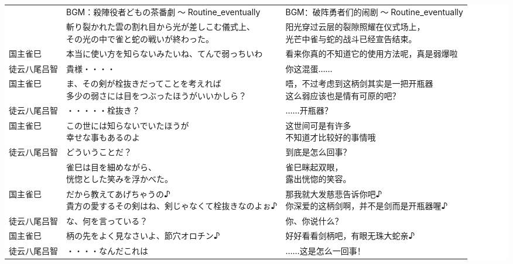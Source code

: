 <table><tbody><tr class="tt-header" id="Good_Ending_A-1" data-pos="&#91;&quot;Good Ending A&quot;,1&#93;"><td id="" class="tt-h" lang="zh"><div class="poem"></div></td><td class="tt-ja" lang="ja"><div class="poem">BGM：殺陣役者どもの茶番劇 ～ Routine_eventually</div></td><td class="tt-zh" lang="zh"><div class="poem">BGM：破阵勇者们的闹剧 ～ Routine_eventually</div></td></tr><tr class="tt-narrator" id="Good_Ending_A-2" data-pos="&#91;&quot;Good Ending A&quot;,2&#93;"><td id="" class="tt-narrator" lang="zh"><div class="poem"></div></td><td class="tt-ja" lang="ja"><div class="poem">斬り裂かれた雲の割れ目から光が差しこむ儀式上、<br>その光の中で雀と蛇の戦いが終わった。</div></td><td class="tt-zh" lang="zh"><div class="poem">阳光穿过云层的裂隙照耀在仪式场上，<br>光芒中雀与蛇的战斗已经宣告结束。</div></td></tr><tr class="tt-content" id="Good_Ending_A-3" data-pos="&#91;&quot;Good Ending A&quot;,3&#93;"><td id="国主雀巳" class="tt-char" lang="zh"><div class="poem">国主雀巳</div></td><td class="tt-ja" lang="ja"><div class="poem">本当に使い方を知らないみたいね、てんで弱っちいわ</div></td><td class="tt-zh" lang="zh"><div class="poem">看来你真的不知道它的使用方法呢，真是弱爆啦</div></td></tr><tr class="tt-content" id="Good_Ending_A-4" data-pos="&#91;&quot;Good Ending A&quot;,4&#93;"><td id="徒云八尾吕智" class="tt-char" lang="zh"><div class="poem">徒云八尾吕智</div></td><td class="tt-ja" lang="ja"><div class="poem">貴様・・・・</div></td><td class="tt-zh" lang="zh"><div class="poem">你这混蛋……</div></td></tr><tr class="tt-content" id="Good_Ending_A-5" data-pos="&#91;&quot;Good Ending A&quot;,5&#93;"><td id="国主雀巳" class="tt-char" lang="zh"><div class="poem">国主雀巳</div></td><td class="tt-ja" lang="ja"><div class="poem">ま、その剣が栓抜きだってことを考えれば<br>多少の弱さには目をつぶったほうがいいかしら？</div></td><td class="tt-zh" lang="zh"><div class="poem">唔，不过考虑到这柄剑其实是一把开瓶器<br>这么弱应该也是情有可原的吧？</div></td></tr><tr class="tt-content" id="Good_Ending_A-6" data-pos="&#91;&quot;Good Ending A&quot;,6&#93;"><td id="徒云八尾吕智" class="tt-char" lang="zh"><div class="poem">徒云八尾吕智</div></td><td class="tt-ja" lang="ja"><div class="poem">・・・・・栓抜き？</div></td><td class="tt-zh" lang="zh"><div class="poem">……开瓶器？</div></td></tr><tr class="tt-content" id="Good_Ending_A-7" data-pos="&#91;&quot;Good Ending A&quot;,7&#93;"><td id="国主雀巳" class="tt-char" lang="zh"><div class="poem">国主雀巳</div></td><td class="tt-ja" lang="ja"><div class="poem">この世には知らないでいたほうが<br>幸せな事もあるのよ</div></td><td class="tt-zh" lang="zh"><div class="poem">这世间可是有许多<br>不知道才比较好的事情哦</div></td></tr><tr class="tt-content" id="Good_Ending_A-8" data-pos="&#91;&quot;Good Ending A&quot;,8&#93;"><td id="徒云八尾吕智" class="tt-char" lang="zh"><div class="poem">徒云八尾吕智</div></td><td class="tt-ja" lang="ja"><div class="poem">どういうことだ？</div></td><td class="tt-zh" lang="zh"><div class="poem">到底是怎么回事？</div></td></tr><tr class="tt-narrator" id="Good_Ending_A-9" data-pos="&#91;&quot;Good Ending A&quot;,9&#93;"><td id="" class="tt-narrator" lang="zh"><div class="poem"></div></td><td class="tt-ja" lang="ja"><div class="poem">雀巳は目を細めながら、<br>恍惚とした笑みを浮かべた。</div></td><td class="tt-zh" lang="zh"><div class="poem">雀巳眯起双眼，<br>露出恍惚的笑容。</div></td></tr><tr class="tt-content" id="Good_Ending_A-10" data-pos="&#91;&quot;Good Ending A&quot;,10&#93;"><td id="国主雀巳" class="tt-char" lang="zh"><div class="poem">国主雀巳</div></td><td class="tt-ja" lang="ja"><div class="poem">だから教えてあげちゃうの♪<br>貴方の愛するその剣はね、剣じゃなくて栓抜きなのよぉ♪</div></td><td class="tt-zh" lang="zh"><div class="poem">那我就大发慈悲告诉你吧♪<br>你深爱的这柄剑啊，并不是剑而是开瓶器喔♪</div></td></tr><tr class="tt-content" id="Good_Ending_A-11" data-pos="&#91;&quot;Good Ending A&quot;,11&#93;"><td id="徒云八尾吕智" class="tt-char" lang="zh"><div class="poem">徒云八尾吕智</div></td><td class="tt-ja" lang="ja"><div class="poem">な、何を言っている？</div></td><td class="tt-zh" lang="zh"><div class="poem">你、你说什么？</div></td></tr><tr class="tt-content" id="Good_Ending_A-12" data-pos="&#91;&quot;Good Ending A&quot;,12&#93;"><td id="国主雀巳" class="tt-char" lang="zh"><div class="poem">国主雀巳</div></td><td class="tt-ja" lang="ja"><div class="poem">柄の先をよく見なさいよ、節穴オロチン♪</div></td><td class="tt-zh" lang="zh"><div class="poem">好好看看剑柄吧，有眼无珠大蛇亲♪</div></td></tr><tr class="tt-content" id="Good_Ending_A-13" data-pos="&#91;&quot;Good Ending A&quot;,13&#93;"><td id="徒云八尾吕智" class="tt-char" lang="zh"><div class="poem">徒云八尾吕智</div></td><td class="tt-ja" lang="ja"><div class="poem">・・・・なんだこれは</div></td><td class="tt-zh" lang="zh"><div class="poem">……这是怎么一回事！</div></td></tr><tr class="tt-content" id="Good_Ending_A-14" data-pos="&#91;&quot;Good Ending A&quot;,14&#93;"><td id="国主雀巳" class="tt-char" lang="z